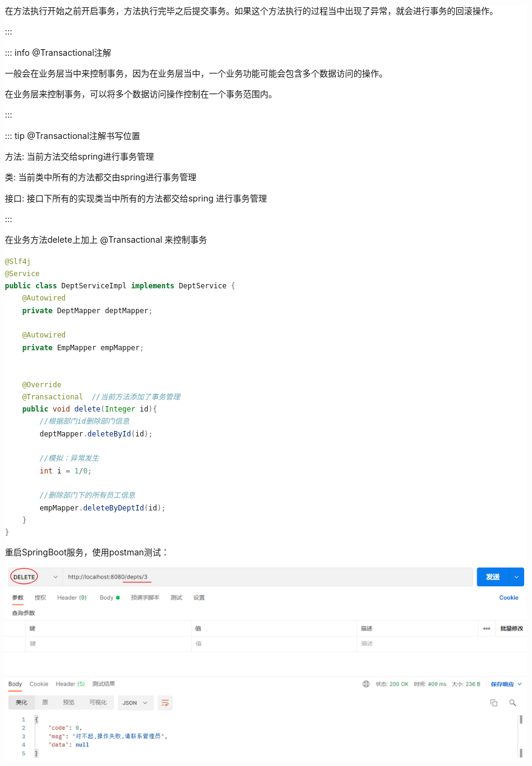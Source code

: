 在方法执行开始之前开启事务，方法执行完毕之后提交事务。如果这个方法执行的过程当中出现了异常，就会进行事务的回滚操作。

:::

::: info @Transactional注解

一般会在业务层当中来控制事务，因为在业务层当中，一个业务功能可能会包含多个数据访问的操作。  

在业务层来控制事务，可以将多个数据访问操作控制在一个事务范围内。

:::

::: tip @Transactional注解书写位置

方法: 当前方法交给spring进行事务管理

类: 当前类中所有的方法都交由spring进行事务管理

接口: 接口下所有的实现类当中所有的方法都交给spring 进行事务管理

:::

在业务方法delete上加上 @Transactional 来控制事务

```java
@Slf4j
@Service
public class DeptServiceImpl implements DeptService {
    @Autowired
    private DeptMapper deptMapper;

    @Autowired
    private EmpMapper empMapper;

    
    @Override
    @Transactional  //当前方法添加了事务管理
    public void delete(Integer id){
        //根据部门id删除部门信息
        deptMapper.deleteById(id);
        
        //模拟：异常发生
        int i = 1/0;

        //删除部门下的所有员工信息
        empMapper.deleteByDeptId(id);   
    }
}
```

重启SpringBoot服务，使用postman测试：

![ ](./assets/springboot06/image-20230107143339917.png)

